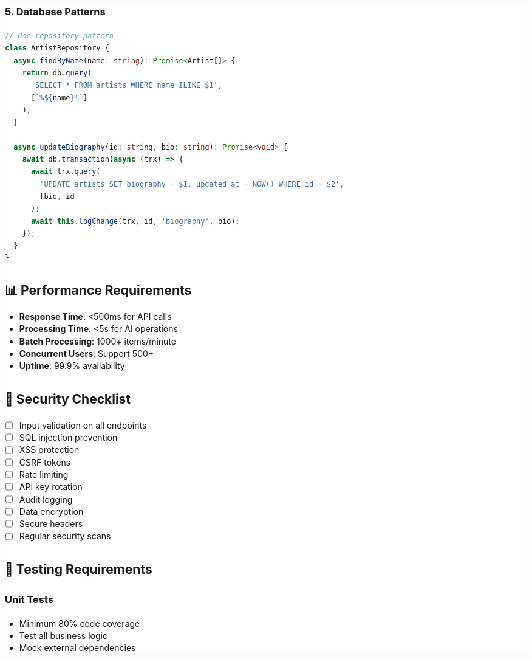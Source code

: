 ### 5. **Database Patterns**
```typescript
// Use repository pattern
class ArtistRepository {
  async findByName(name: string): Promise<Artist[]> {
    return db.query(
      'SELECT * FROM artists WHERE name ILIKE $1',
      [`%${name}%`]
    );
  }
  
  async updateBiography(id: string, bio: string): Promise<void> {
    await db.transaction(async (trx) => {
      await trx.query(
        'UPDATE artists SET biography = $1, updated_at = NOW() WHERE id = $2',
        [bio, id]
      );
      await this.logChange(trx, id, 'biography', bio);
    });
  }
}
```

## 📊 Performance Requirements

- **Response Time**: <500ms for API calls
- **Processing Time**: <5s for AI operations
- **Batch Processing**: 1000+ items/minute
- **Concurrent Users**: Support 500+
- **Uptime**: 99.9% availability

## 🔐 Security Checklist

- [ ] Input validation on all endpoints
- [ ] SQL injection prevention
- [ ] XSS protection
- [ ] CSRF tokens
- [ ] Rate limiting
- [ ] API key rotation
- [ ] Audit logging
- [ ] Data encryption
- [ ] Secure headers
- [ ] Regular security scans

## 🧪 Testing Requirements

### Unit Tests
- Minimum 80% code coverage
- Test all business logic
- Mock external dependencies
